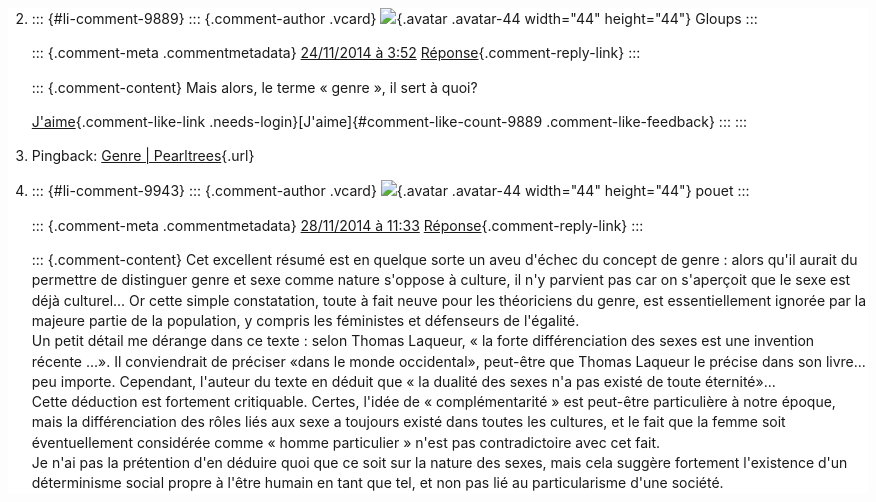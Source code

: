 2.  ::: {#li-comment-9889}
    ::: {.comment-author .vcard}
    ![](https://0.gravatar.com/avatar/fa7c802998a86e859bb6b2b4a56db988?s=44&d=identicon&r=G){.avatar
    .avatar-44 width="44" height="44"} Gloups
    :::

    ::: {.comment-meta .commentmetadata}
    [24/11/2014 à
    3:52](https://cafaitgenre.org/2014/11/17/quels-sont-les-rapports-entre-sexe-et-genre/#comment-9889)
    [Réponse](https://cafaitgenre.org/2014/11/17/quels-sont-les-rapports-entre-sexe-et-genre/?replytocom=9889#respond){.comment-reply-link}
    :::

    ::: {.comment-content}
    Mais alors, le terme « genre », il sert à quoi?

    [J\'aime](https://cafaitgenre.org/2014/11/17/quels-sont-les-rapports-entre-sexe-et-genre/?like_comment=9889&_wpnonce=5051d4271a){.comment-like-link
    .needs-login}[J\'aime]{#comment-like-count-9889
    .comment-like-feedback}
    :::
    :::

3.  Pingback: [Genre \|
    Pearltrees](http://www.pearltrees.com/pola.k/genre/id10201060/item130633894){.url}

4.  ::: {#li-comment-9943}
    ::: {.comment-author .vcard}
    ![](https://1.gravatar.com/avatar/a8a95fa76b61e0966924db8e8c34c394?s=44&d=identicon&r=G){.avatar
    .avatar-44 width="44" height="44"} pouet
    :::

    ::: {.comment-meta .commentmetadata}
    [28/11/2014 à
    11:33](https://cafaitgenre.org/2014/11/17/quels-sont-les-rapports-entre-sexe-et-genre/#comment-9943)
    [Réponse](https://cafaitgenre.org/2014/11/17/quels-sont-les-rapports-entre-sexe-et-genre/?replytocom=9943#respond){.comment-reply-link}
    :::

    ::: {.comment-content}
    Cet excellent résumé est en quelque sorte un aveu d'échec du concept
    de genre : alors qu'il aurait du permettre de distinguer genre et
    sexe comme nature s'oppose à culture, il n'y parvient pas car on
    s'aperçoit que le sexe est déjà culturel... Or cette simple
    constatation, toute à fait neuve pour les théoriciens du genre, est
    essentiellement ignorée par la majeure partie de la population, y
    compris les féministes et défenseurs de l'égalité.\
    Un petit détail me dérange dans ce texte : selon Thomas Laqueur, «
    la forte différenciation des sexes est une invention récente ...».
    Il conviendrait de préciser «dans le monde occidental», peut-être
    que Thomas Laqueur le précise dans son livre... peu importe.
    Cependant, l'auteur du texte en déduit que « la dualité des sexes
    n'a pas existé de toute éternité»...\
    Cette déduction est fortement critiquable. Certes, l'idée de
    « complémentarité » est peut-être particulière à notre époque, mais
    la différenciation des rôles liés aux sexe a toujours existé dans
    toutes les cultures, et le fait que la femme soit éventuellement
    considérée comme « homme particulier » n'est pas contradictoire avec
    cet fait.\
    Je n'ai pas la prétention d'en déduire quoi que ce soit sur la
    nature des sexes, mais cela suggère fortement l'existence d'un
    déterminisme social propre à l'être humain en tant que tel, et non
    pas lié au particularisme d'une société.
